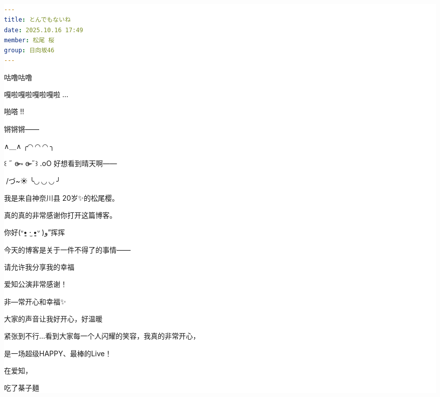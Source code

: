 ```yaml
---
title: とんでもないね
date: 2025.10.16 17:49
member: 松尾 桜
group: 日向坂46
---
```


咕噜咕噜


嘎啦嘎啦嘎啦嘎啦 ...





啪嗒 !!






锵锵锵——


∧＿∧ ╭◜◝ ◜◝ ◜◝ ╮

‎꒰ ˶ ɞ̴̶̷ ༝ ɞ̴̶̷ ˶꒱ .oO 好想看到晴天啊——

‎ /づ~☀️ ╰◟◞ ◟◞ ◟◞ ╯




我是来自神奈川县 20岁✨️的松尾樱。

真的真的非常感谢你打开这篇博客。



你好(ᐡ•͈ ·̫ •͈ᐡ )و”挥挥︎


今天的博客是关于一件不得了的事情——

请允许我分享我的幸福




爱知公演非常感谢！

非—常开心和幸福✨

大家的声音让我好开心，好温暖


紧张到不行...看到大家每一个人闪耀的笑容，我真的非常开心，

是一场超级HAPPY、最棒的Live！




在爱知，


吃了棊子麺
